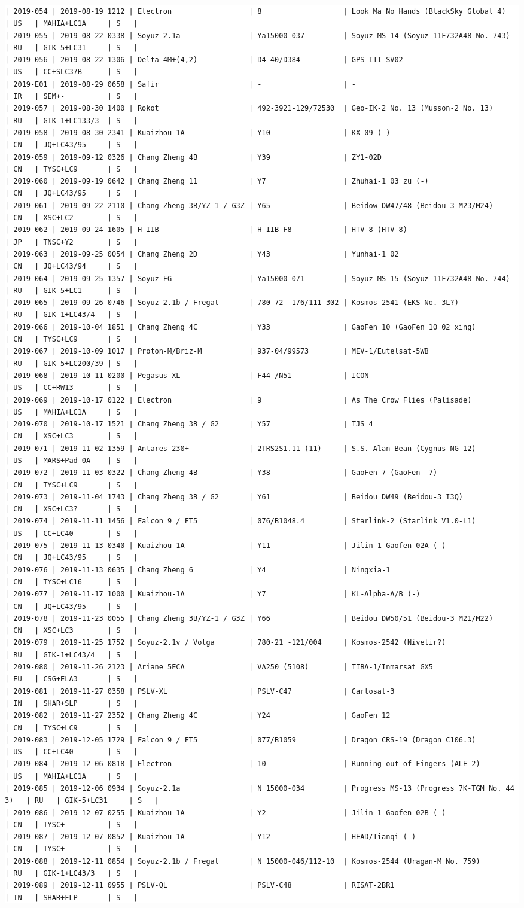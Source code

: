     | 2019-054 | 2019-08-19 1212 | Electron                  | 8                   | Look Ma No Hands (BlackSky Global 4)       | US   | MAHIA+LC1A     | S   |
    | 2019-055 | 2019-08-22 0338 | Soyuz-2.1a                | Ya15000-037         | Soyuz MS-14 (Soyuz 11F732A48 No. 743)      | RU   | GIK-5+LC31     | S   |
    | 2019-056 | 2019-08-22 1306 | Delta 4M+(4,2)            | D4-40/D384          | GPS III SV02                               | US   | CC+SLC37B      | S   |
    | 2019-E01 | 2019-08-29 0658 | Safir                     | -                   | -                                          | IR   | SEM+-          | S   |
    | 2019-057 | 2019-08-30 1400 | Rokot                     | 492-3921-129/72530  | Geo-IK-2 No. 13 (Musson-2 No. 13)          | RU   | GIK-1+LC133/3  | S   |
    | 2019-058 | 2019-08-30 2341 | Kuaizhou-1A               | Y10                 | KX-09 (-)                                  | CN   | JQ+LC43/95     | S   |
    | 2019-059 | 2019-09-12 0326 | Chang Zheng 4B            | Y39                 | ZY1-02D                                    | CN   | TYSC+LC9       | S   |
    | 2019-060 | 2019-09-19 0642 | Chang Zheng 11            | Y7                  | Zhuhai-1 03 zu (-)                         | CN   | JQ+LC43/95     | S   |
    | 2019-061 | 2019-09-22 2110 | Chang Zheng 3B/YZ-1 / G3Z | Y65                 | Beidow DW47/48 (Beidou-3 M23/M24)          | CN   | XSC+LC2        | S   |
    | 2019-062 | 2019-09-24 1605 | H-IIB                     | H-IIB-F8            | HTV-8 (HTV 8)                              | JP   | TNSC+Y2        | S   |
    | 2019-063 | 2019-09-25 0054 | Chang Zheng 2D            | Y43                 | Yunhai-1 02                                | CN   | JQ+LC43/94     | S   |
    | 2019-064 | 2019-09-25 1357 | Soyuz-FG                  | Ya15000-071         | Soyuz MS-15 (Soyuz 11F732A48 No. 744)      | RU   | GIK-5+LC1      | S   |
    | 2019-065 | 2019-09-26 0746 | Soyuz-2.1b / Fregat       | 780-72 -176/111-302 | Kosmos-2541 (EKS No. 3L?)                  | RU   | GIK-1+LC43/4   | S   |
    | 2019-066 | 2019-10-04 1851 | Chang Zheng 4C            | Y33                 | GaoFen 10 (GaoFen 10 02 xing)              | CN   | TYSC+LC9       | S   |
    | 2019-067 | 2019-10-09 1017 | Proton-M/Briz-M           | 937-04/99573        | MEV-1/Eutelsat-5WB                         | RU   | GIK-5+LC200/39 | S   |
    | 2019-068 | 2019-10-11 0200 | Pegasus XL                | F44 /N51            | ICON                                       | US   | CC+RW13        | S   |
    | 2019-069 | 2019-10-17 0122 | Electron                  | 9                   | As The Crow Flies (Palisade)               | US   | MAHIA+LC1A     | S   |
    | 2019-070 | 2019-10-17 1521 | Chang Zheng 3B / G2       | Y57                 | TJS 4                                      | CN   | XSC+LC3        | S   |
    | 2019-071 | 2019-11-02 1359 | Antares 230+              | 2TRS2S1.11 (11)     | S.S. Alan Bean (Cygnus NG-12)              | US   | MARS+Pad 0A    | S   |
    | 2019-072 | 2019-11-03 0322 | Chang Zheng 4B            | Y38                 | GaoFen 7 (GaoFen  7)                       | CN   | TYSC+LC9       | S   |
    | 2019-073 | 2019-11-04 1743 | Chang Zheng 3B / G2       | Y61                 | Beidou DW49 (Beidou-3 I3Q)                 | CN   | XSC+LC3?       | S   |
    | 2019-074 | 2019-11-11 1456 | Falcon 9 / FT5            | 076/B1048.4         | Starlink-2 (Starlink V1.0-L1)              | US   | CC+LC40        | S   |
    | 2019-075 | 2019-11-13 0340 | Kuaizhou-1A               | Y11                 | Jilin-1 Gaofen 02A (-)                     | CN   | JQ+LC43/95     | S   |
    | 2019-076 | 2019-11-13 0635 | Chang Zheng 6             | Y4                  | Ningxia-1                                  | CN   | TYSC+LC16      | S   |
    | 2019-077 | 2019-11-17 1000 | Kuaizhou-1A               | Y7                  | KL-Alpha-A/B (-)                           | CN   | JQ+LC43/95     | S   |
    | 2019-078 | 2019-11-23 0055 | Chang Zheng 3B/YZ-1 / G3Z | Y66                 | Beidou DW50/51 (Beidou-3 M21/M22)          | CN   | XSC+LC3        | S   |
    | 2019-079 | 2019-11-25 1752 | Soyuz-2.1v / Volga        | 780-21 -121/004     | Kosmos-2542 (Nivelir?)                     | RU   | GIK-1+LC43/4   | S   |
    | 2019-080 | 2019-11-26 2123 | Ariane 5ECA               | VA250 (5108)        | TIBA-1/Inmarsat GX5                        | EU   | CSG+ELA3       | S   |
    | 2019-081 | 2019-11-27 0358 | PSLV-XL                   | PSLV-C47            | Cartosat-3                                 | IN   | SHAR+SLP       | S   |
    | 2019-082 | 2019-11-27 2352 | Chang Zheng 4C            | Y24                 | GaoFen 12                                  | CN   | TYSC+LC9       | S   |
    | 2019-083 | 2019-12-05 1729 | Falcon 9 / FT5            | 077/B1059           | Dragon CRS-19 (Dragon C106.3)              | US   | CC+LC40        | S   |
    | 2019-084 | 2019-12-06 0818 | Electron                  | 10                  | Running out of Fingers (ALE-2)             | US   | MAHIA+LC1A     | S   |
    | 2019-085 | 2019-12-06 0934 | Soyuz-2.1a                | N 15000-034         | Progress MS-13 (Progress 7K-TGM No. 443)   | RU   | GIK-5+LC31     | S   |
    | 2019-086 | 2019-12-07 0255 | Kuaizhou-1A               | Y2                  | Jilin-1 Gaofen 02B (-)                     | CN   | TYSC+-         | S   |
    | 2019-087 | 2019-12-07 0852 | Kuaizhou-1A               | Y12                 | HEAD/Tianqi (-)                            | CN   | TYSC+-         | S   |
    | 2019-088 | 2019-12-11 0854 | Soyuz-2.1b / Fregat       | N 15000-046/112-10  | Kosmos-2544 (Uragan-M No. 759)             | RU   | GIK-1+LC43/3   | S   |
    | 2019-089 | 2019-12-11 0955 | PSLV-QL                   | PSLV-C48            | RISAT-2BR1                                 | IN   | SHAR+FLP       | S   |